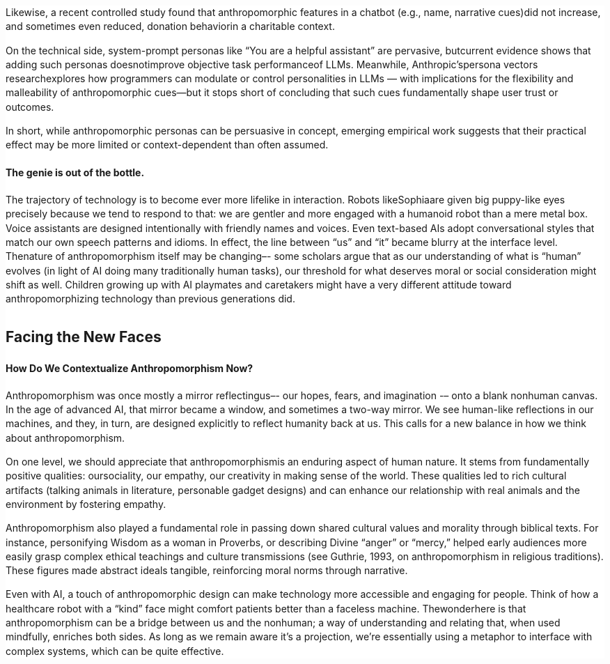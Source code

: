 Likewise, a recent controlled study found that anthropomorphic features in a chatbot (e.g., name, narrative cues)did not increase, and sometimes even reduced, donation behaviorin a charitable context.

On the technical side, system-prompt personas like “You are a helpful assistant” are pervasive, butcurrent evidence shows that adding such personas doesnotimprove objective task performanceof LLMs. Meanwhile, Anthropic’spersona vectors researchexplores how programmers can modulate or control personalities in LLMs — with implications for the flexibility and malleability of anthropomorphic cues—but it stops short of concluding that such cues fundamentally shape user trust or outcomes.

In short, while anthropomorphic personas can be persuasive in concept, emerging empirical work suggests that their practical effect may be more limited or context-dependent than often assumed.


#### The genie is out of the bottle.

The trajectory of technology is to become ever more lifelike in interaction. Robots likeSophiaare given big puppy-like eyes precisely because we tend to respond to that: we are gentler and more engaged with a humanoid robot than a mere metal box. Voice assistants are designed intentionally with friendly names and voices. Even text-based AIs adopt conversational styles that match our own speech patterns and idioms. In effect, the line between “us” and “it” became blurry at the interface level. Thenature of anthropomorphism itself may be changing–- some scholars argue that as our understanding of what is “human” evolves (in light of AI doing many traditionally human tasks), our threshold for what deserves moral or social consideration might shift as well. Children growing up with AI playmates and caretakers might have a very different attitude toward anthropomorphizing technology than previous generations did.


## Facing the New Faces


#### How Do We Contextualize Anthropomorphism Now?

Anthropomorphism was once mostly a mirror reflectingus–- our hopes, fears, and imagination -– onto a blank nonhuman canvas. In the age of advanced AI, that mirror became a window, and sometimes a two-way mirror. We see human-like reflections in our machines, and they, in turn, are designed explicitly to reflect humanity back at us. This calls for a new balance in how we think about anthropomorphism.

On one level, we should appreciate that anthropomorphismis an enduring aspect of human nature. It stems from fundamentally positive qualities: oursociality, our empathy, our creativity in making sense of the world. These qualities led to rich cultural artifacts (talking animals in literature, personable gadget designs) and can enhance our relationship with real animals and the environment by fostering empathy.

Anthropomorphism also played a fundamental role in passing down shared cultural values and morality through biblical texts. For instance, personifying Wisdom as a woman in Proverbs, or describing Divine “anger” or “mercy,” helped early audiences more easily grasp complex ethical teachings and culture transmissions (see Guthrie, 1993, on anthropomorphism in religious traditions). These figures made abstract ideals tangible, reinforcing moral norms through narrative.

Even with AI, a touch of anthropomorphic design can make technology more accessible and engaging for people. Think of how a healthcare robot with a “kind” face might comfort patients better than a faceless machine. Thewonderhere is that anthropomorphism can be a bridge between us and the nonhuman; a way of understanding and relating that, when used mindfully, enriches both sides. As long as we remain aware it’s a projection, we’re essentially using a metaphor to interface with complex systems, which can be quite effective.
